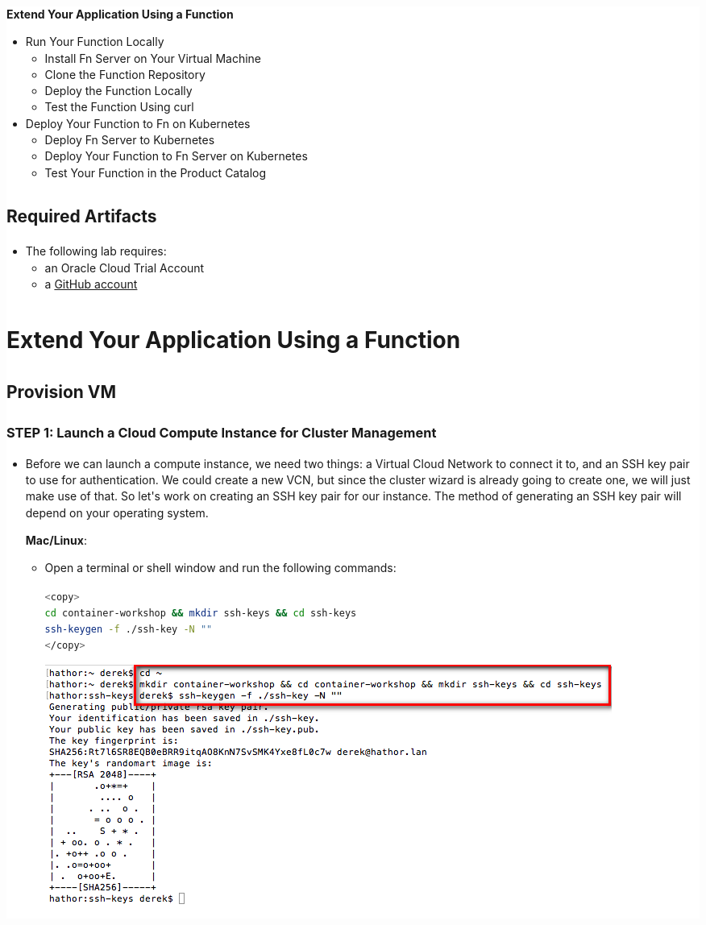 **Extend Your Application Using a Function**

- Run Your Function Locally
  - Install Fn Server on Your Virtual Machine
  - Clone the Function Repository
  - Deploy the Function Locally
  - Test the Function Using curl
- Deploy Your Function to Fn on Kubernetes
  - Deploy Fn Server to Kubernetes
  - Deploy Your Function to Fn Server on Kubernetes
  - Test Your Function in the Product Catalog

## Required Artifacts
- The following lab requires:
  - an Oracle Cloud Trial Account
  - a [GitHub account](https://github.com/join)

# Extend Your Application Using a Function

## Provision VM

### **STEP 1**: Launch a Cloud Compute Instance for Cluster Management

  - Before we can launch a compute instance, we need two things: a Virtual Cloud Network to connect it to, and an SSH key pair to use for authentication. We could create a new VCN, but since the cluster wizard is already going to create one, we will just make use of that. So let's work on creating an SSH key pair for our instance. The method of generating an SSH key pair will depend on your operating system.

    **Mac/Linux**:

      - Open a terminal or shell window and run the following commands:

        ```bash
        <copy>
        cd container-workshop && mkdir ssh-keys && cd ssh-keys
        ssh-keygen -f ./ssh-key -N ""
        </copy>
        ```
        ![](images/200/LabGuide200-a5328c9e.png)

